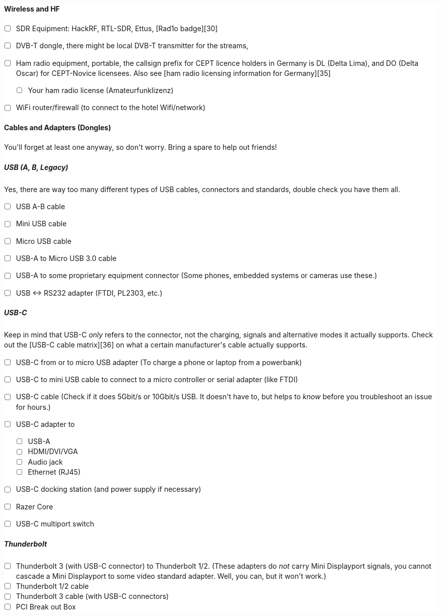
#### Wireless and HF
- [ ] SDR Equipment: HackRF, RTL-SDR, Ettus, [Rad1o badge][30]
- [ ] DVB-T dongle, there might be local DVB-T transmitter for the streams,
- [ ] Ham radio equipment, portable, the callsign prefix for CEPT licence holders in Germany is DL (Delta Lima), and DO (Delta Oscar) for CEPT-Novice licensees. Also see [ham radio licensing information for Germany][35]
    - [ ] Your ham radio license (Amateurfunklizenz)
- [ ] WiFi router/firewall (to connect to the hotel Wifi/network)


#### Cables and Adapters (Dongles)
You'll forget at least one anyway, so don't worry. Bring a spare to help out friends!


##### USB (A, B, Legacy)
Yes, there are way too many different types of USB cables, connectors and standards, double check you have them all.

- [ ] USB A-B cable
- [ ] Mini USB cable
- [ ] Micro USB cable
- [ ] USB-A to Micro USB 3.0 cable
- [ ] USB-A to some proprietary equipment connector (Some phones, embedded systems or cameras use these.)
- [ ] USB <-> RS232 adapter (FTDI, PL2303, etc.)


##### USB-C
Keep in mind that USB-C *only* refers to the connector, not the charging, signals and alternative modes it actually supports.
Check out the [USB-C cable matrix][36] on what a certain manufacturer's cable actually supports.

- [ ] USB-C from or to micro USB adapter (To charge a phone or laptop from a powerbank)
- [ ] USB-C to mini USB cable to connect to a micro controller or serial adapter (like FTDI)
- [ ] USB-C cable (Check if it does 5Gbit/s or 10Gbit/s USB. It doesn't have to, but helps to *know* before you troubleshoot an issue for hours.)
- [ ] USB-C adapter to
    - [ ] USB-A
    - [ ] HDMI/DVI/VGA
    - [ ] Audio jack
    - [ ] Ethernet (RJ45)
- [ ] USB-C docking station (and power supply if necessary)
- [ ] Razer Core
- [ ] USB-C multiport switch


##### Thunderbolt
- [ ] Thunderbolt 3 (with USB-C connector) to Thunderbolt 1/2. (These adapters do *not* carry Mini Displayport signals, you cannot cascade a Mini Displayport to some video standard adapter. Well, you can, but it won't work.)
- [ ] Thunderbolt 1/2 cable
- [ ] Thunderbolt 3 cable (with USB-C connectors)
- [ ] PCI Break out Box
